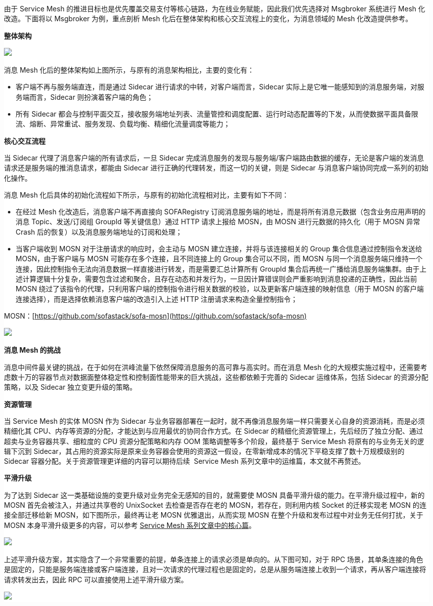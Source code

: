 由于 Service Mesh 的推进目标也是优先覆盖交易支付等核心链路，为在线业务赋能，因此我们优先选择对 Msgbroker 系统进行 Mesh 化改造。下面将以 Msgbroker 为例，重点剖析 Mesh 化后在整体架构和核心交互流程上的变化，为消息领域的 Mesh 化改造提供参考。

**整体架构**

![](https://mmbiz.qpic.cn/mmbiz_png/nibOZpaQKw0ibFmiaLX2LhkdCdKgtorbPricBvQriaKwQ8gqTupLoyG6ax23nSZxNKpRhfjKic2WhMKY3MfXCiarYPoIg/640?wx_fmt=png&tp=webp&wxfrom=5&wx_lazy=1&wx_co=1)

消息 Mesh 化后的整体架构如上图所示，与原有的消息架构相比，主要的变化有：

-   客户端不再与服务端直连，而是通过 Sidecar 进行请求的中转，对客户端而言，Sidecar 实际上是它唯一能感知到的消息服务端，对服务端而言，Sidecar 则扮演着客户端的角色；
    
-   所有 Sidecar 都会与控制平面交互，接收服务端地址列表、流量管控和调度配置、运行时动态配置等的下发，从而使数据平面具备限流、熔断、异常重试、服务发现、负载均衡、精细化流量调度等能力；
    

**核心交互流程**

当 Sidecar 代理了消息客户端的所有请求后，一旦 Sidecar 完成消息服务的发现与服务端/客户端路由数据的缓存，无论是客户端的发消息请求还是服务端的推消息请求，都能由 Sidecar 进行正确的代理转发，而这一切的关键，则是 Sidecar 与消息客户端协同完成一系列的初始化操作。

消息 Mesh 化后具体的初始化流程如下所示，与原有的初始化流程相对比，主要有如下不同：

-   在经过 Mesh 化改造后，消息客户端不再直接向 SOFARegistry 订阅消息服务端的地址，而是将所有消息元数据（包含业务应用声明的消息 Topic、发送/订阅组 GroupId 等关键信息）通过 HTTP 请求上报给 MOSN，由 MOSN 进行元数据的持久化（用于 MOSN 异常 Crash 后的恢复）以及消息服务端地址的订阅和处理；
    
-   当客户端收到 MOSN 对于注册请求的响应时，会主动与 MOSN 建立连接，并将与该连接相关的 Group 集合信息通过控制指令发送给 MOSN，由于客户端与 MOSN 可能存在多个连接，且不同连接上的 Group 集合可以不同，而 MOSN 与同一个消息服务端只维持一个连接，因此控制指令无法向消息数据一样直接进行转发，而是需要汇总计算所有 GroupId 集合后再统一广播给消息服务端集群。由于上述计算逻辑十分复杂，需要包含过滤和聚合，且存在动态和并发行为，一旦因计算错误则会严重影响到消息投递的正确性，因此当前 MOSN 绕过了该指令的代理，只利用客户端的控制指令进行相关数据的校验，以及更新客户端连接的映射信息（用于 MOSN 的客户端连接选择），而是选择依赖消息客户端的改造引入上述 HTTP 注册请求来构造全量控制指令；
    

MOSN：[https://github.com/sofastack/sofa-mosn](https://github.com/sofastack/sofa-mosn)

![](https://oscimg.oschina.net/oscnet/up-cd478ffd2b2dc9dbf370649b2a73f57d7df.png)

**消息 Mesh 的挑战**

消息中间件最关键的挑战，在于如何在洪峰流量下依然保障消息服务的高可靠与高实时。而在消息 Mesh 化的大规模实施过程中，还需要考虑数十万的容器节点对数据面整体稳定性和控制面性能带来的巨大挑战，这些都依赖于完善的 Sidecar 运维体系，包括 Sidecar 的资源分配策略，以及 Sidecar 独立变更升级的策略。

**资源管理**

当 Service Mesh 的实体 MOSN 作为 Sidecar 与业务容器部署在一起时，就不再像消息服务端一样只需要关心自身的资源消耗，而是必须精细化其 CPU、内存等资源的分配，才能达到与应用最优的协同合作方式。在 Sidecar 的精细化资源管理上，先后经历了独立分配、通过超卖与业务容器共享、细粒度的 CPU 资源分配策略和内存 OOM 策略调整等多个阶段，最终基于 Service Mesh 将原有的与业务无关的逻辑下沉到 Sidecar，其占用的资源实际是原来业务容器会使用的资源这一假设，在零新增成本的情况下平稳支撑了数十万规模级别的 Sidecar 容器分配。关于资源管理更详细的内容可以期待后续  Service Mesh 系列文章中的运维篇，本文就不再赘述。

**平滑升级**

为了达到 Sidecar 这一类基础设施的变更升级对业务完全无感知的目的，就需要使 MOSN 具备平滑升级的能力。在平滑升级过程中，新的 MOSN 首先会被注入，并通过共享卷的 UnixSocket 去检查是否存在老的 MOSN，若存在，则利用内核 Socket 的迁移实现老 MOSN 的连接全部迁移给新 MOSN，如下图所示，最终再让老 MOSN 优雅退出，从而实现 MOSN 在整个升级和发布过程中对业务无任何打扰，关于 MOSN 本身平滑升级更多的内容，可以参考 [Service Mesh 系列文章中的核心篇](http://mp.weixin.qq.com/s?__biz=MzUzMzU5Mjc1Nw==&mid=2247485567&idx=1&sn=103c6fdcb9dfbd5a7d20bb196b987120&chksm=faa0e7a5cdd76eb3fc1c2fb9fe5b32440a28650790de4c72e0acb8fb8aa3867f4f24bf04132b&scene=21#wechat_redirect)。

![](https://mmbiz.qpic.cn/mmbiz_png/nibOZpaQKw0ibFmiaLX2LhkdCdKgtorbPricOpRxlvXNOTeYjNVyewoZ8F2v3eQiaoJvTiaUgkNyo2iarpyf9foSyV3iaA/640?wx_fmt=png&tp=webp&wxfrom=5&wx_lazy=1&wx_co=1)

上述平滑升级方案，其实隐含了一个非常重要的前提，单条连接上的请求必须是单向的。从下图可知，对于 RPC 场景，其单条连接的角色是固定的，只能是服务端连接或客户端连接，且对一次请求的代理过程也是固定的，总是从服务端连接上收到一个请求，再从客户端连接将请求转发出去，因此 RPC 可以直接使用上述平滑升级方案。

![](https://mmbiz.qpic.cn/mmbiz_png/nibOZpaQKw0ibFmiaLX2LhkdCdKgtorbPricpCzTPb5DHiciaias5RrUw78tJPYRFCk294icKicVWPabyaOqNnBsr7oSd9w/640?wx_fmt=png&tp=webp&wxfrom=5&wx_lazy=1&wx_co=1)
